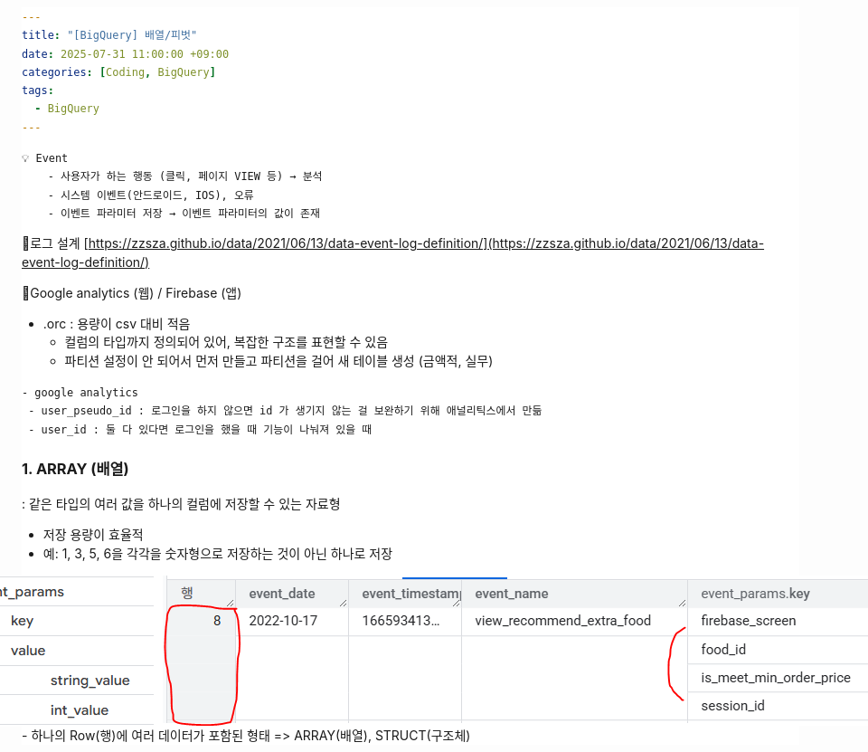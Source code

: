 ```yaml
---
title: "[BigQuery] 배열/피벗"
date: 2025-07-31 11:00:00 +09:00
categories: [Coding, BigQuery]
tags:
  - BigQuery
---
```


```
💡 Event
    - 사용자가 하는 행동 (클릭, 페이지 VIEW 등) → 분석
    - 시스템 이벤트(안드로이드, IOS), 오류
    - 이벤트 파라미터 저장 → 이벤트 파라미터의 값이 존재
```

📍로그 설계
[https://zzsza.github.io/data/2021/06/13/data-event-log-definition/](https://zzsza.github.io/data/2021/06/13/data-event-log-definition/)

📍Google analytics (웹) / Firebase (앱)

- .orc : 용량이 csv 대비 적음
    - 컬럼의 타입까지 정의되어 있어, 복잡한 구조를 표현할 수 있음
    - 파티션 설정이 안 되어서 먼저 만들고 파티션을 걸어 새 테이블 생성 (금액적, 실무)

```
- google analytics
 - user_pseudo_id : 로그인을 하지 않으면 id 가 생기지 않는 걸 보완하기 위해 애널리틱스에서 만듦
 - user_id : 둘 다 있다면 로그인을 했을 때 기능이 나눠져 있을 때
```

### 1. ARRAY (배열)

: 같은 타입의 여러 값을 하나의 컬럼에 저장할 수 있는 자료형

- 저장 용량이 효율적
- 예: 1, 3, 5, 6을 각각을 숫자형으로 저장하는 것이 아닌 하나로 저장

<div style="display: flex; justify-content: center; gap: 10px;">
	<img src="/assets/img/Coding/BigQuery/배열 피벗/image.png" align="center" alt="Array1">
  <img src="/assets/img/Coding/BigQuery/배열 피벗/image 1.png" align="center" alt="Array2">
</div>
- 하나의 Row(행)에 여러 데이터가 포함된 형태 => ARRAY(배열), STRUCT(구조체)
